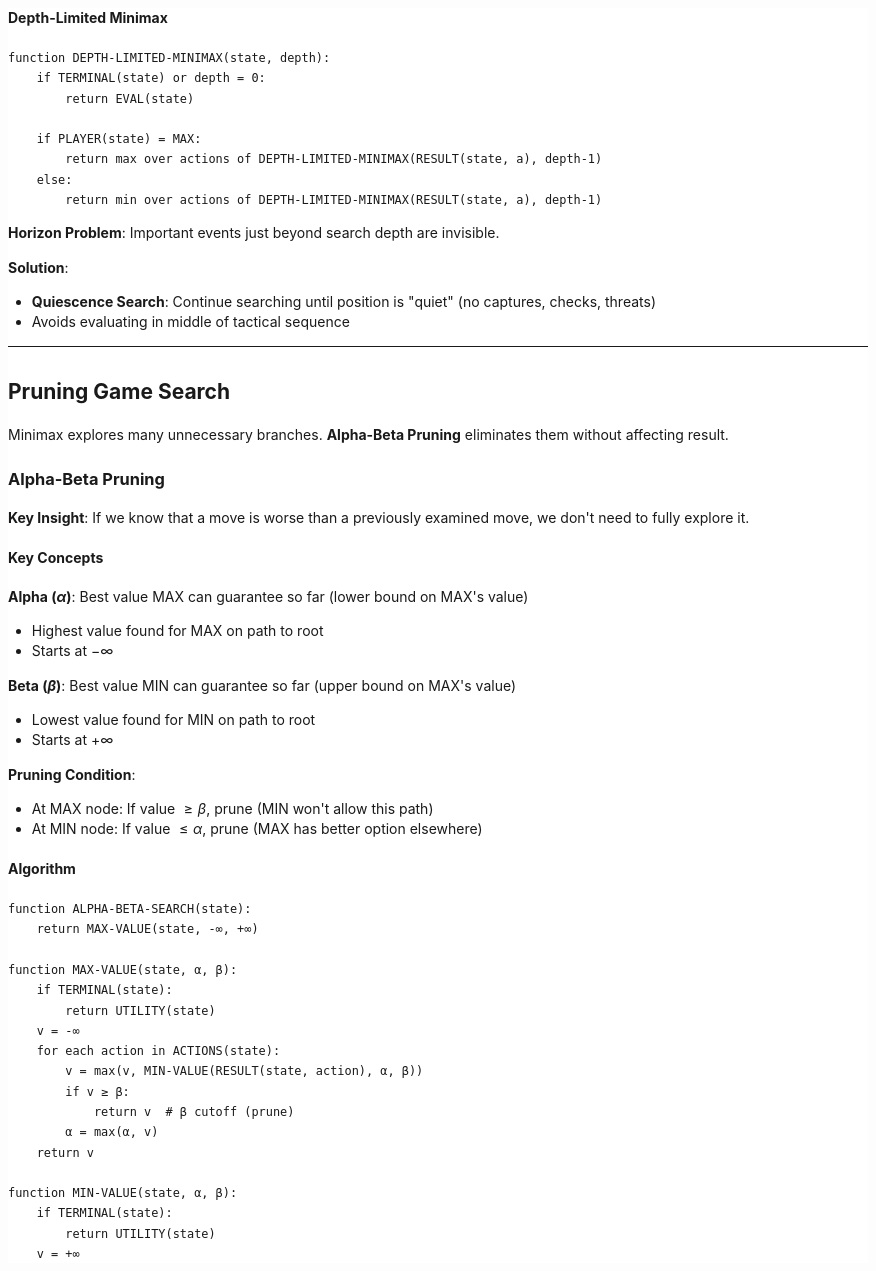 #### Depth-Limited Minimax

```
function DEPTH-LIMITED-MINIMAX(state, depth):
    if TERMINAL(state) or depth = 0:
        return EVAL(state)
    
    if PLAYER(state) = MAX:
        return max over actions of DEPTH-LIMITED-MINIMAX(RESULT(state, a), depth-1)
    else:
        return min over actions of DEPTH-LIMITED-MINIMAX(RESULT(state, a), depth-1)
```

**Horizon Problem**: Important events just beyond search depth are invisible.

**Solution**: 
- **Quiescence Search**: Continue searching until position is "quiet" (no captures, checks, threats)
- Avoids evaluating in middle of tactical sequence

---

## Pruning Game Search

Minimax explores many unnecessary branches. **Alpha-Beta Pruning** eliminates them without affecting result.

### Alpha-Beta Pruning

**Key Insight**: If we know that a move is worse than a previously examined move, we don't need to fully explore it.

#### Key Concepts

**Alpha ($\alpha$)**: Best value MAX can guarantee so far (lower bound on MAX's value)
- Highest value found for MAX on path to root
- Starts at $-\infty$

**Beta ($\beta$)**: Best value MIN can guarantee so far (upper bound on MAX's value)
- Lowest value found for MIN on path to root  
- Starts at $+\infty$

**Pruning Condition**:
- At MAX node: If value $\geq \beta$, prune (MIN won't allow this path)
- At MIN node: If value $\leq \alpha$, prune (MAX has better option elsewhere)

#### Algorithm

```
function ALPHA-BETA-SEARCH(state):
    return MAX-VALUE(state, -∞, +∞)

function MAX-VALUE(state, α, β):
    if TERMINAL(state):
        return UTILITY(state)
    v = -∞
    for each action in ACTIONS(state):
        v = max(v, MIN-VALUE(RESULT(state, action), α, β))
        if v ≥ β:
            return v  # β cutoff (prune)
        α = max(α, v)
    return v

function MIN-VALUE(state, α, β):
    if TERMINAL(state):
        return UTILITY(state)
    v = +∞
```